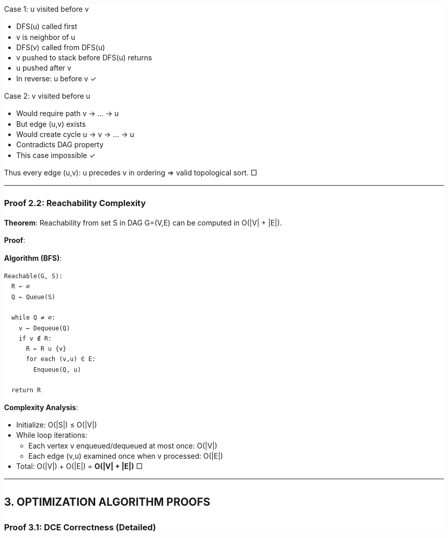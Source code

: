 Case 1: u visited before v
- DFS(u) called first
- v is neighbor of u
- DFS(v) called from DFS(u)
- v pushed to stack before DFS(u) returns
- u pushed after v
- In reverse: u before v ✓

Case 2: v visited before u
- Would require path v → ... → u
- But edge (u,v) exists
- Would create cycle u → v → ... → u
- Contradicts DAG property
- This case impossible ✓

Thus every edge (u,v): u precedes v in ordering ⇒ valid topological sort. □

---

### Proof 2.2: Reachability Complexity

**Theorem**: Reachability from set S in DAG G=(V,E) can be computed in O(|V| + |E|).

**Proof**:

**Algorithm (BFS)**:
```
Reachable(G, S):
  R ← ∅
  Q ← Queue(S)
  
  while Q ≠ ∅:
    v ← Dequeue(Q)
    if v ∉ R:
      R ← R ∪ {v}
      for each (v,u) ∈ E:
        Enqueue(Q, u)
  
  return R
```

**Complexity Analysis**:

- Initialize: O(|S|) ≤ O(|V|)
- While loop iterations:
  - Each vertex v enqueued/dequeued at most once: O(|V|)
  - Each edge (v,u) examined once when v processed: O(|E|)
- Total: O(|V|) + O(|E|) = **O(|V| + |E|)** □

---

## 3. OPTIMIZATION ALGORITHM PROOFS

### Proof 3.1: DCE Correctness (Detailed)
